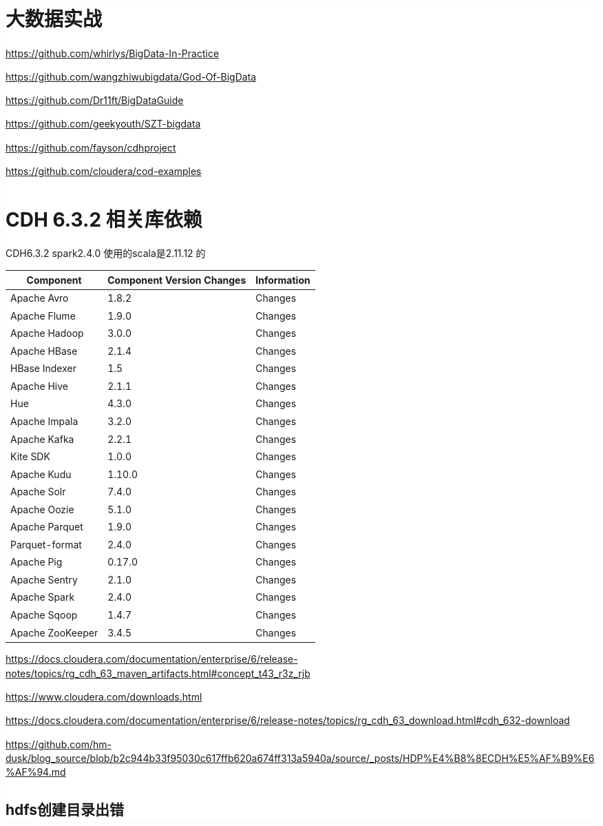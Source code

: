 # 大数据实战

https://github.com/whirlys/BigData-In-Practice

https://github.com/wangzhiwubigdata/God-Of-BigData

https://github.com/Dr11ft/BigDataGuide

https://github.com/geekyouth/SZT-bigdata

https://github.com/fayson/cdhproject


https://github.com/cloudera/cod-examples

# CDH 6.3.2 相关库依赖

CDH6.3.2 spark2.4.0 使用的scala是2.11.12 的


Component|	Component Version	Changes| Information
-|-|-
Apache Avro	| 1.8.2	| Changes
Apache Flume	| 1.9.0	| Changes
Apache Hadoop	| 3.0.0	| Changes
Apache HBase	| 2.1.4	| Changes
HBase Indexer	| 1.5	| Changes
Apache Hive	| 2.1.1	| Changes
Hue	| 4.3.0	| Changes
Apache Impala	| 3.2.0	| Changes
Apache Kafka	| 2.2.1	| Changes
Kite SDK	| 1.0.0	| Changes
Apache Kudu	| 1.10.0| 	Changes
Apache Solr	| 7.4.0	| Changes
Apache Oozie	| 5.1.0	| Changes
Apache Parquet	| 1.9.0	| Changes
Parquet-format	| 2.4.0	| Changes
Apache Pig	| 0.17.0| 	Changes
Apache Sentry	| 2.1.0	| Changes
Apache Spark	| 2.4.0	| Changes
Apache Sqoop	| 1.4.7	| Changes
Apache ZooKeeper	| 3.4.5	| Changes

https://docs.cloudera.com/documentation/enterprise/6/release-notes/topics/rg_cdh_63_maven_artifacts.html#concept_t43_r3z_rjb


https://www.cloudera.com/downloads.html

https://docs.cloudera.com/documentation/enterprise/6/release-notes/topics/rg_cdh_63_download.html#cdh_632-download

https://github.com/hm-dusk/blog_source/blob/b2c944b33f95030c617ffb620a674ff313a5940a/source/_posts/HDP%E4%B8%8ECDH%E5%AF%B9%E6%AF%94.md

## hdfs创建目录出错
